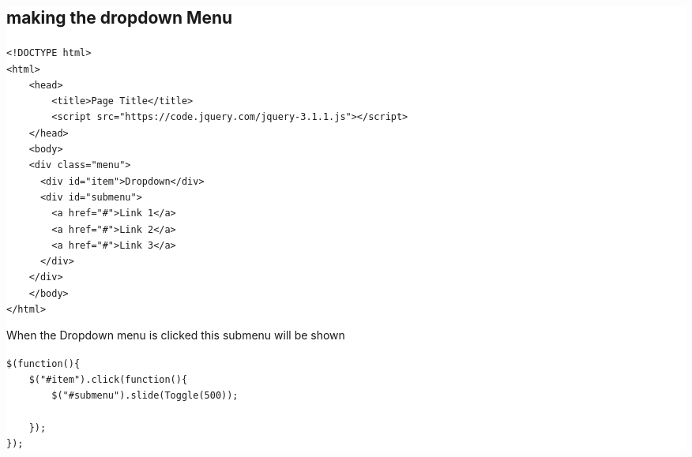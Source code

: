## making the dropdown Menu

```
<!DOCTYPE html>
<html>
    <head>
        <title>Page Title</title>
        <script src="https://code.jquery.com/jquery-3.1.1.js"></script>
    </head>
    <body>
    <div class="menu">
      <div id="item">Dropdown</div>
      <div id="submenu">
        <a href="#">Link 1</a>
        <a href="#">Link 2</a>
        <a href="#">Link 3</a>
      </div>
    </div>
    </body>
</html>
```



When the Dropdown menu is clicked this submenu will be shown

```
$(function(){
	$("#item").click(function(){
		$("#submenu").slide(Toggle(500));
	
	});
});
```

